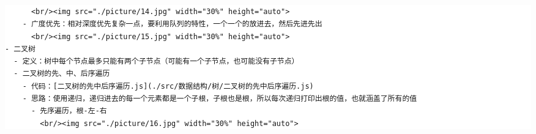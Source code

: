           <br/><img src="./picture/14.jpg" width="30%" height="auto">
        - 广度优先：相对深度优先复杂一点，要利用队列的特性，一个一个的放进去，然后先进先出
          <br/><img src="./picture/15.jpg" width="30%" height="auto">
    - 二叉树
      - 定义：树中每个节点最多只能有两个子节点（可能有一个子节点，也可能没有子节点）
      - 二叉树的先、中、后序遍历
        - 代码：[二叉树的先中后序遍历.js](./src/数据结构/树/二叉树的先中后序遍历.js)
        - 思路：使用递归，递归进去的每一个元素都是一个子根，子根也是根，所以每次递归打印出根的值，也就涵盖了所有的值
          - 先序遍历，根-左-右
            <br/><img src="./picture/16.jpg" width="30%" height="auto">